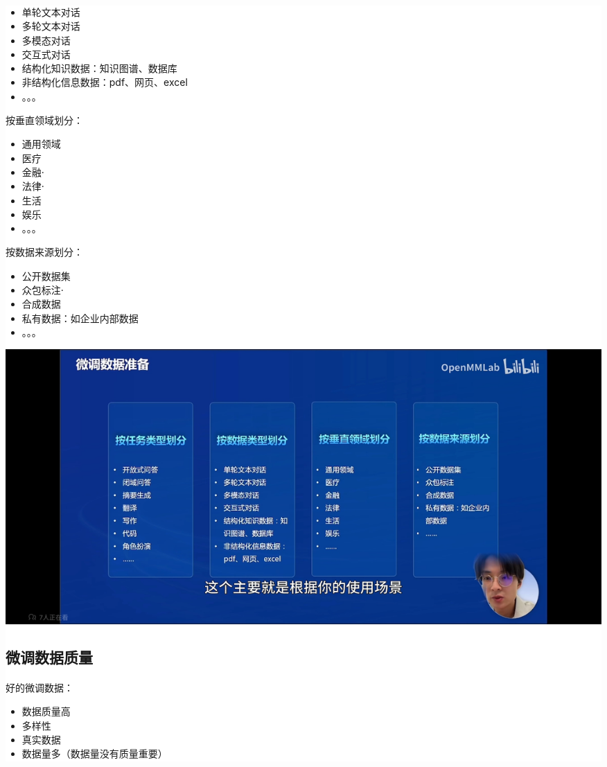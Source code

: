 - 单轮文本对话
- 多轮文本对话
- 多模态对话
- 交互式对话
- 结构化知识数据：知识图谱、数据库
- 非结构化信息数据：pdf、网页、excel
- 。。。

按垂直领域划分：

- 通用领域
- 医疗
- 金融·
- 法律·
- 生活
- 娱乐
- 。。。

按数据来源划分：

- 公开数据集
- 众包标注·
- 合成数据
- 私有数据：如企业内部数据
- 。。。

![11](InternLM2_note8.assets/11.jpg)

## 微调数据质量

好的微调数据：

- 数据质量高
- 多样性
- 真实数据
- 数据量多（数据量没有质量重要）
